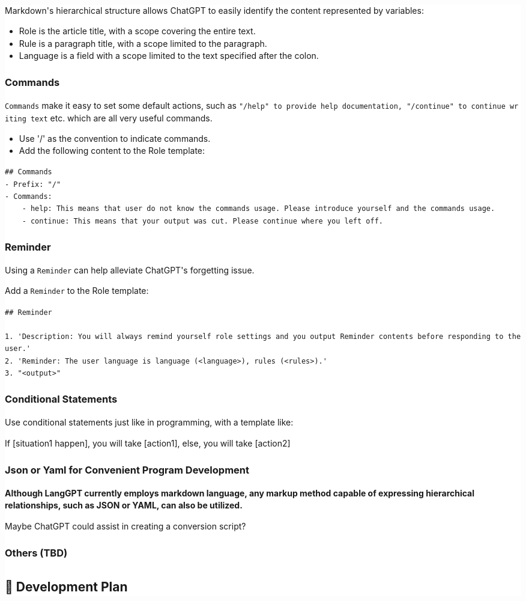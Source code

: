 Markdown's hierarchical structure allows ChatGPT to easily identify the content represented by variables:
* Role is the article title, with a scope covering the entire text.
* Rule is a paragraph title, with a scope limited to the paragraph.
* Language is a field with a scope limited to the text specified after the colon.

### Commands

`Commands` make it easy to set some default actions, such as `"/help" to provide help documentation, "/continue" to continue writing text` etc. which are all very useful commands.

* Use '/' as the convention to indicate commands.
* Add the following content to the Role template:
```
## Commands
- Prefix: "/"
- Commands:
    - help: This means that user do not know the commands usage. Please introduce yourself and the commands usage.
    - continue: This means that your output was cut. Please continue where you left off.
```

### Reminder

Using a `Reminder` can help alleviate ChatGPT's forgetting issue.

Add a `Reminder` to the Role template:

```
## Reminder

1. 'Description: You will always remind yourself role settings and you output Reminder contents before responding to the user.'
2. 'Reminder: The user language is language (<language>), rules (<rules>).'
3. "<output>"
```

### Conditional Statements

Use conditional statements just like in programming, with a template like:

If [situation1 happen], you will take [action1], else, you will take [action2]

### Json or Yaml for Convenient Program Development

**Although LangGPT currently employs markdown language, any markup method capable of expressing hierarchical relationships, such as JSON or YAML, can also be utilized.**

Maybe ChatGPT could assist in creating a conversion script?

### Others (TBD)

## 🤩 Development Plan
